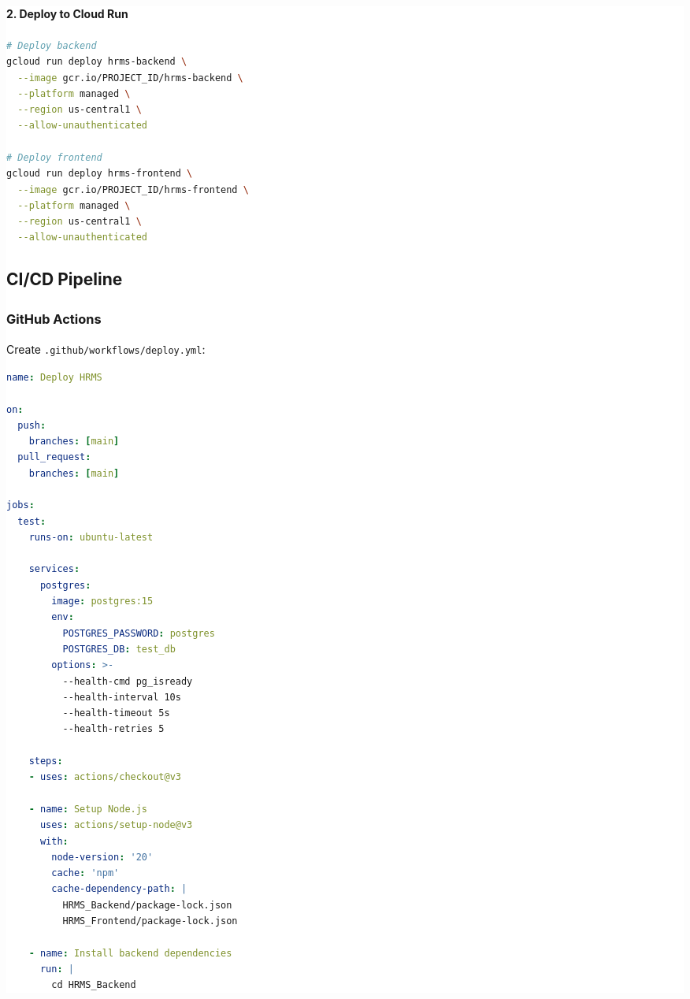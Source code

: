 #### 2. Deploy to Cloud Run

```bash
# Deploy backend
gcloud run deploy hrms-backend \
  --image gcr.io/PROJECT_ID/hrms-backend \
  --platform managed \
  --region us-central1 \
  --allow-unauthenticated

# Deploy frontend
gcloud run deploy hrms-frontend \
  --image gcr.io/PROJECT_ID/hrms-frontend \
  --platform managed \
  --region us-central1 \
  --allow-unauthenticated
```

## CI/CD Pipeline

### GitHub Actions

Create `.github/workflows/deploy.yml`:

```yaml
name: Deploy HRMS

on:
  push:
    branches: [main]
  pull_request:
    branches: [main]

jobs:
  test:
    runs-on: ubuntu-latest
    
    services:
      postgres:
        image: postgres:15
        env:
          POSTGRES_PASSWORD: postgres
          POSTGRES_DB: test_db
        options: >-
          --health-cmd pg_isready
          --health-interval 10s
          --health-timeout 5s
          --health-retries 5

    steps:
    - uses: actions/checkout@v3
    
    - name: Setup Node.js
      uses: actions/setup-node@v3
      with:
        node-version: '20'
        cache: 'npm'
        cache-dependency-path: |
          HRMS_Backend/package-lock.json
          HRMS_Frontend/package-lock.json
    
    - name: Install backend dependencies
      run: |
        cd HRMS_Backend
```